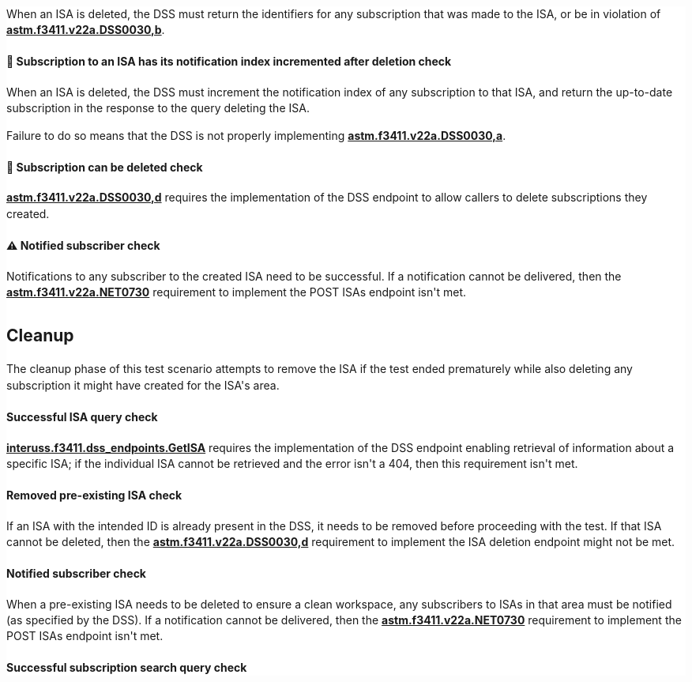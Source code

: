 When an ISA is deleted, the DSS must return the identifiers for any subscription that was made to the ISA,
or be in violation of **[astm.f3411.v22a.DSS0030,b](../../../../../requirements/astm/f3411/v22a.md)**.

#### 🛑 Subscription to an ISA has its notification index incremented after deletion check

When an ISA is deleted, the DSS must increment the notification index of any subscription to that ISA,
and return the up-to-date subscription in the response to the query deleting the ISA.

Failure to do so means that the DSS is not properly implementing **[astm.f3411.v22a.DSS0030,a](../../../../../requirements/astm/f3411/v22a.md)**.

#### 🛑 Subscription can be deleted check

**[astm.f3411.v22a.DSS0030,d](../../../../../requirements/astm/f3411/v22a.md)** requires the implementation of the DSS endpoint to allow callers to delete subscriptions they created.

#### ⚠️ Notified subscriber check

Notifications to any subscriber to the created ISA need to be successful.  If a notification cannot be delivered, then the **[astm.f3411.v22a.NET0730](../../../../../requirements/astm/f3411/v22a.md)** requirement to implement the POST ISAs endpoint isn't met.

## Cleanup

The cleanup phase of this test scenario attempts to remove the ISA if the test ended prematurely while
also deleting any subscription it might have created for the ISA's area.

#### Successful ISA query check

**[interuss.f3411.dss_endpoints.GetISA](../../../../../requirements/interuss/f3411/dss_endpoints.md)** requires the implementation of the DSS endpoint enabling retrieval of information about a specific ISA; if the individual ISA cannot be retrieved and the error isn't a 404, then this requirement isn't met.

#### Removed pre-existing ISA check

If an ISA with the intended ID is already present in the DSS, it needs to be removed before proceeding with the test.  If that ISA cannot be deleted, then the **[astm.f3411.v22a.DSS0030,d](../../../../../requirements/astm/f3411/v22a.md)** requirement to implement the ISA deletion endpoint might not be met.

#### Notified subscriber check

When a pre-existing ISA needs to be deleted to ensure a clean workspace, any subscribers to ISAs in that area must be notified (as specified by the DSS).  If a notification cannot be delivered, then the **[astm.f3411.v22a.NET0730](../../../../../requirements/astm/f3411/v22a.md)** requirement to implement the POST ISAs endpoint isn't met.

#### Successful subscription search query check

